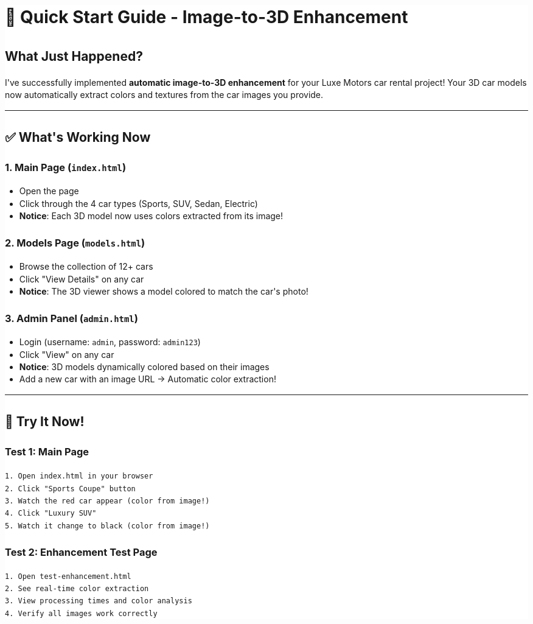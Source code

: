 # 🚀 Quick Start Guide - Image-to-3D Enhancement

## What Just Happened?

I've successfully implemented **automatic image-to-3D enhancement** for your Luxe Motors car rental project! Your 3D car models now automatically extract colors and textures from the car images you provide.

---

## ✅ What's Working Now

### 1. **Main Page** (`index.html`)
- Open the page
- Click through the 4 car types (Sports, SUV, Sedan, Electric)
- **Notice**: Each 3D model now uses colors extracted from its image!

### 2. **Models Page** (`models.html`)
- Browse the collection of 12+ cars
- Click "View Details" on any car
- **Notice**: The 3D viewer shows a model colored to match the car's photo!

### 3. **Admin Panel** (`admin.html`)
- Login (username: `admin`, password: `admin123`)
- Click "View" on any car
- **Notice**: 3D models dynamically colored based on their images
- Add a new car with an image URL → Automatic color extraction!

---

## 🎯 Try It Now!

### Test 1: Main Page
```
1. Open index.html in your browser
2. Click "Sports Coupe" button
3. Watch the red car appear (color from image!)
4. Click "Luxury SUV"
5. Watch it change to black (color from image!)
```

### Test 2: Enhancement Test Page
```
1. Open test-enhancement.html
2. See real-time color extraction
3. View processing times and color analysis
4. Verify all images work correctly
```

